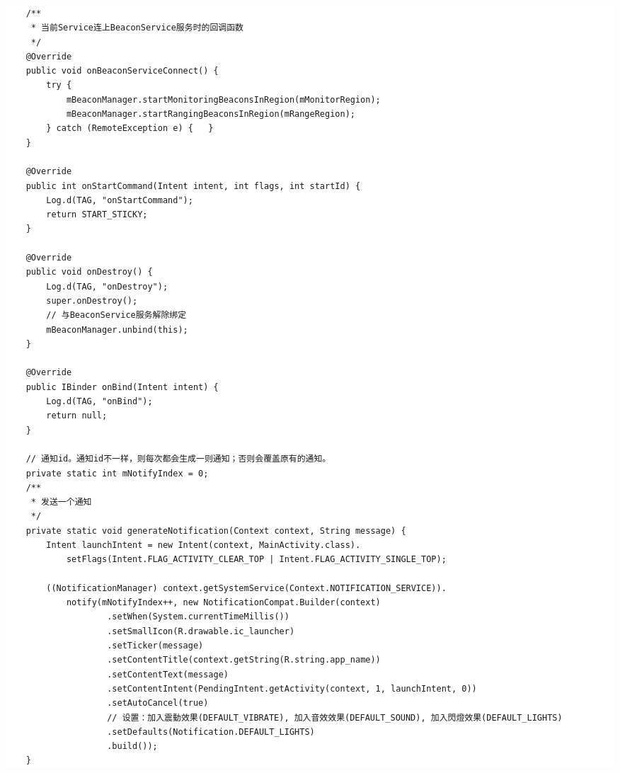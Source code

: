         /**
         * 当前Service连上BeaconService服务时的回调函数
         */
        @Override
        public void onBeaconServiceConnect() {
            try {
                mBeaconManager.startMonitoringBeaconsInRegion(mMonitorRegion);
                mBeaconManager.startRangingBeaconsInRegion(mRangeRegion);
            } catch (RemoteException e) {   }   
        }

        @Override
        public int onStartCommand(Intent intent, int flags, int startId) {
            Log.d(TAG, "onStartCommand");
            return START_STICKY;
        }

        @Override
        public void onDestroy() {
            Log.d(TAG, "onDestroy");
            super.onDestroy();
            // 与BeaconService服务解除绑定
            mBeaconManager.unbind(this);
        }

        @Override
        public IBinder onBind(Intent intent) {
            Log.d(TAG, "onBind");
            return null;
        }

        // 通知id。通知id不一样，则每次都会生成一则通知；否则会覆盖原有的通知。
        private static int mNotifyIndex = 0;
        /**
         * 发送一个通知
         */
        private static void generateNotification(Context context, String message) {
            Intent launchIntent = new Intent(context, MainActivity.class).
                setFlags(Intent.FLAG_ACTIVITY_CLEAR_TOP | Intent.FLAG_ACTIVITY_SINGLE_TOP);

            ((NotificationManager) context.getSystemService(Context.NOTIFICATION_SERVICE)).
                notify(mNotifyIndex++, new NotificationCompat.Builder(context)
                        .setWhen(System.currentTimeMillis())
                        .setSmallIcon(R.drawable.ic_launcher)
                        .setTicker(message)
                        .setContentTitle(context.getString(R.string.app_name))
                        .setContentText(message)
                        .setContentIntent(PendingIntent.getActivity(context, 1, launchIntent, 0))
                        .setAutoCancel(true)
                        // 设置：加入震動效果(DEFAULT_VIBRATE), 加入音效效果(DEFAULT_SOUND), 加入閃燈效果(DEFAULT_LIGHTS)
                        .setDefaults(Notification.DEFAULT_LIGHTS)
                        .build());
        }
